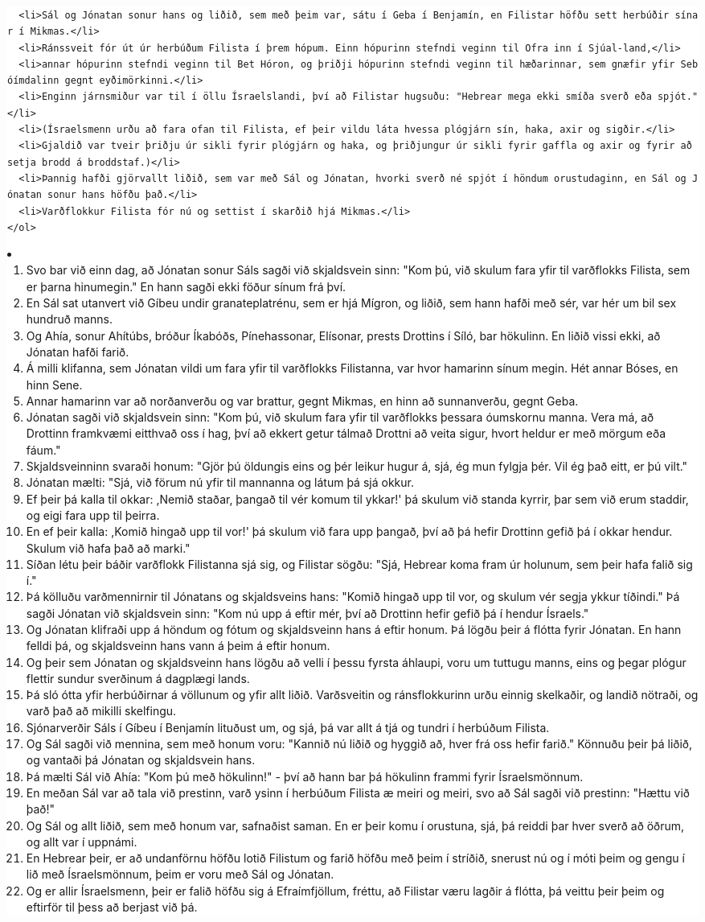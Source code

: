       <li>Sál og Jónatan sonur hans og liðið, sem með þeim var, sátu í Geba í Benjamín, en Filistar höfðu sett herbúðir sínar í Mikmas.</li>
      <li>Ránssveit fór út úr herbúðum Filista í þrem hópum. Einn hópurinn stefndi veginn til Ofra inn í Sjúal-land,</li>
      <li>annar hópurinn stefndi veginn til Bet Hóron, og þriðji hópurinn stefndi veginn til hæðarinnar, sem gnæfir yfir Sebóímdalinn gegnt eyðimörkinni.</li>
      <li>Enginn járnsmiður var til í öllu Ísraelslandi, því að Filistar hugsuðu: "Hebrear mega ekki smíða sverð eða spjót."</li>
      <li>(Ísraelsmenn urðu að fara ofan til Filista, ef þeir vildu láta hvessa plógjárn sín, haka, axir og sigðir.</li>
      <li>Gjaldið var tveir þriðju úr sikli fyrir plógjárn og haka, og þriðjungur úr sikli fyrir gaffla og axir og fyrir að setja brodd á broddstaf.)</li>
      <li>Þannig hafði gjörvallt liðið, sem var með Sál og Jónatan, hvorki sverð né spjót í höndum orustudaginn, en Sál og Jónatan sonur hans höfðu það.</li>
      <li>Varðflokkur Filista fór nú og settist í skarðið hjá Mikmas.</li>
    </ol>
  </li>
  <li>
    <ol>
      <li>Svo bar við einn dag, að Jónatan sonur Sáls sagði við skjaldsvein sinn: "Kom þú, við skulum fara yfir til varðflokks Filista, sem er þarna hinumegin." En hann sagði ekki föður sínum frá því.</li>
      <li>En Sál sat utanvert við Gíbeu undir granateplatrénu, sem er hjá Mígron, og liðið, sem hann hafði með sér, var hér um bil sex hundruð manns.</li>
      <li>Og Ahía, sonur Ahítúbs, bróður Íkabóðs, Pínehassonar, Elísonar, prests Drottins í Síló, bar hökulinn. En liðið vissi ekki, að Jónatan hafði farið.</li>
      <li>Á milli klifanna, sem Jónatan vildi um fara yfir til varðflokks Filistanna, var hvor hamarinn sínum megin. Hét annar Bóses, en hinn Sene.</li>
      <li>Annar hamarinn var að norðanverðu og var brattur, gegnt Mikmas, en hinn að sunnanverðu, gegnt Geba.</li>
      <li>Jónatan sagði við skjaldsvein sinn: "Kom þú, við skulum fara yfir til varðflokks þessara óumskornu manna. Vera má, að Drottinn framkvæmi eitthvað oss í hag, því að ekkert getur tálmað Drottni að veita sigur, hvort heldur er með mörgum eða fáum."</li>
      <li>Skjaldsveinninn svaraði honum: "Gjör þú öldungis eins og þér leikur hugur á, sjá, ég mun fylgja þér. Vil ég það eitt, er þú vilt."</li>
      <li>Jónatan mælti: "Sjá, við förum nú yfir til mannanna og látum þá sjá okkur.</li>
      <li>Ef þeir þá kalla til okkar: ,Nemið staðar, þangað til vér komum til ykkar!' þá skulum við standa kyrrir, þar sem við erum staddir, og eigi fara upp til þeirra.</li>
      <li>En ef þeir kalla: ,Komið hingað upp til vor!' þá skulum við fara upp þangað, því að þá hefir Drottinn gefið þá í okkar hendur. Skulum við hafa það að marki."</li>
      <li>Síðan létu þeir báðir varðflokk Filistanna sjá sig, og Filistar sögðu: "Sjá, Hebrear koma fram úr holunum, sem þeir hafa falið sig í."</li>
      <li>Þá kölluðu varðmennirnir til Jónatans og skjaldsveins hans: "Komið hingað upp til vor, og skulum vér segja ykkur tíðindi." Þá sagði Jónatan við skjaldsvein sinn: "Kom nú upp á eftir mér, því að Drottinn hefir gefið þá í hendur Ísraels."</li>
      <li>Og Jónatan klifraði upp á höndum og fótum og skjaldsveinn hans á eftir honum. Þá lögðu þeir á flótta fyrir Jónatan. En hann felldi þá, og skjaldsveinn hans vann á þeim á eftir honum.</li>
      <li>Og þeir sem Jónatan og skjaldsveinn hans lögðu að velli í þessu fyrsta áhlaupi, voru um tuttugu manns, eins og þegar plógur flettir sundur sverðinum á dagplægi lands.</li>
      <li>Þá sló ótta yfir herbúðirnar á völlunum og yfir allt liðið. Varðsveitin og ránsflokkurinn urðu einnig skelkaðir, og landið nötraði, og varð það að mikilli skelfingu.</li>
      <li>Sjónarverðir Sáls í Gíbeu í Benjamín lituðust um, og sjá, þá var allt á tjá og tundri í herbúðum Filista.</li>
      <li>Og Sál sagði við mennina, sem með honum voru: "Kannið nú liðið og hyggið að, hver frá oss hefir farið." Könnuðu þeir þá liðið, og vantaði þá Jónatan og skjaldsvein hans.</li>
      <li>Þá mælti Sál við Ahía: "Kom þú með hökulinn!" - því að hann bar þá hökulinn frammi fyrir Ísraelsmönnum.</li>
      <li>En meðan Sál var að tala við prestinn, varð ysinn í herbúðum Filista æ meiri og meiri, svo að Sál sagði við prestinn: "Hættu við það!"</li>
      <li>Og Sál og allt liðið, sem með honum var, safnaðist saman. En er þeir komu í orustuna, sjá, þá reiddi þar hver sverð að öðrum, og allt var í uppnámi.</li>
      <li>En Hebrear þeir, er að undanförnu höfðu lotið Filistum og farið höfðu með þeim í stríðið, snerust nú og í móti þeim og gengu í lið með Ísraelsmönnum, þeim er voru með Sál og Jónatan.</li>
      <li>Og er allir Ísraelsmenn, þeir er falið höfðu sig á Efraímfjöllum, fréttu, að Filistar væru lagðir á flótta, þá veittu þeir þeim og eftirför til þess að berjast við þá.</li>